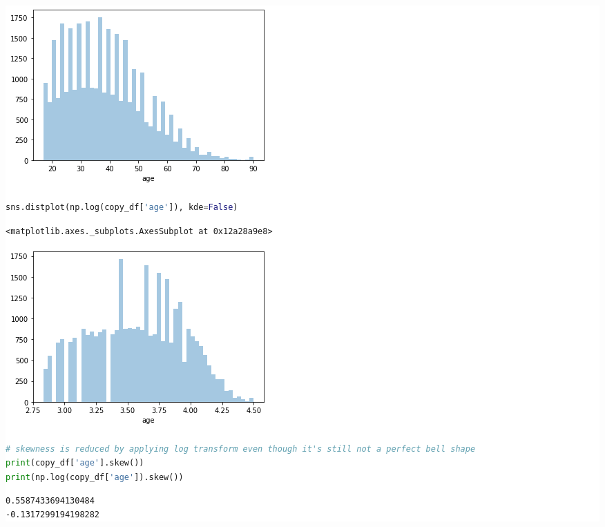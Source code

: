 


![png](output_78_1.png)



```python
sns.distplot(np.log(copy_df['age']), kde=False)
```




    <matplotlib.axes._subplots.AxesSubplot at 0x12a28a9e8>




![png](output_79_1.png)



```python
# skewness is reduced by applying log transform even though it's still not a perfect bell shape
print(copy_df['age'].skew())
print(np.log(copy_df['age']).skew())
```

    0.5587433694130484
    -0.1317299194198282

